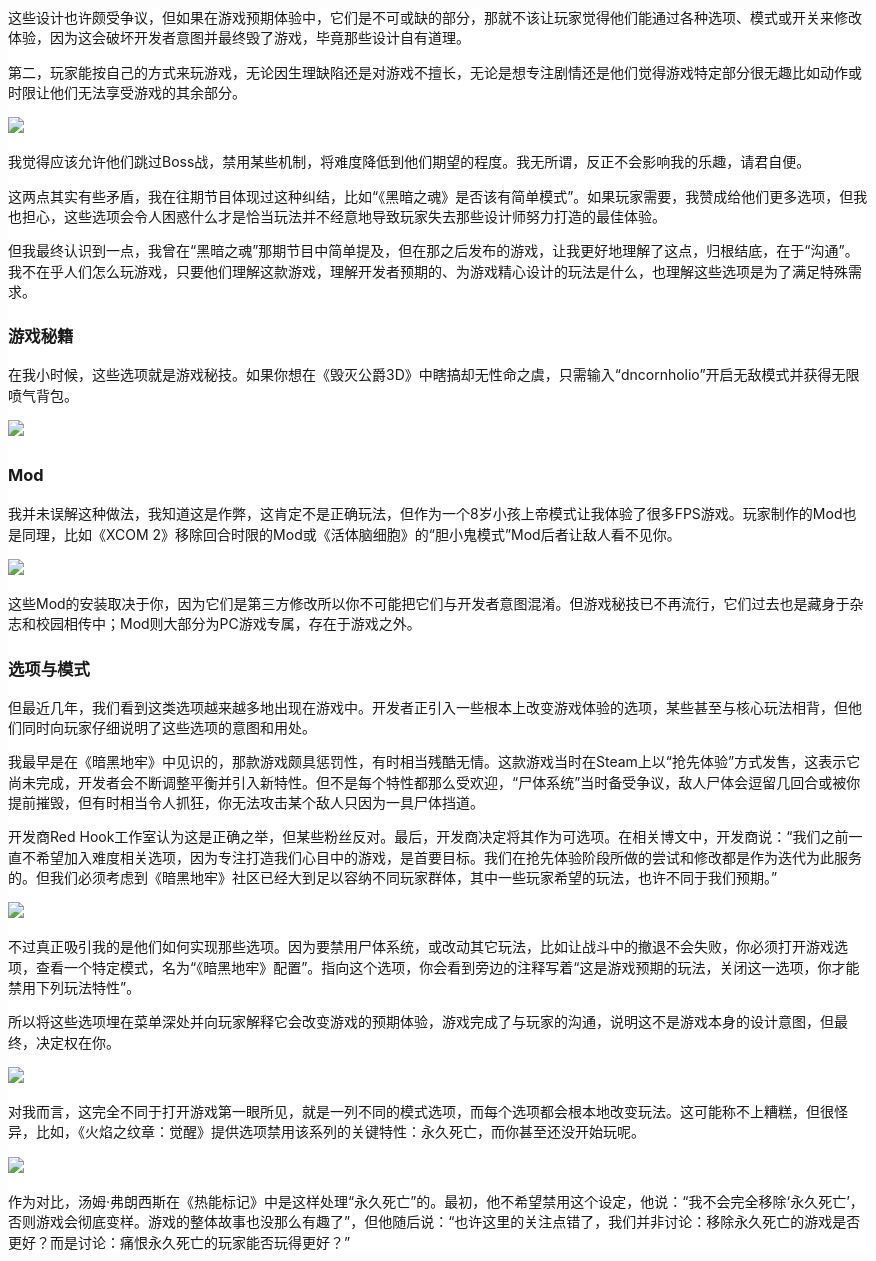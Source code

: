 这些设计也许颇受争议，但如果在游戏预期体验中，它们是不可或缺的部分，那就不该让玩家觉得他们能通过各种选项、模式或开关来修改体验，因为这会破坏开发者意图并最终毁了游戏，毕竟那些设计自有道理。

第二，玩家能按自己的方式来玩游戏，无论因生理缺陷还是对游戏不擅长，无论是想专注剧情还是他们觉得游戏特定部分很无趣比如动作或时限让他们无法享受游戏的其余部分。

![](https://cdn.jsdelivr.net/gh/Yousazoe/picgo-repo/img/%E5%B1%8F%E5%B9%95%E5%BF%AB%E7%85%A7%202021-02-13%20%E4%B8%8B%E5%8D%886.43.51.png)

我觉得应该允许他们跳过Boss战，禁用某些机制，将难度降低到他们期望的程度。我无所谓，反正不会影响我的乐趣，请君自便。

这两点其实有些矛盾，我在往期节目体现过这种纠结，比如“《黑暗之魂》是否该有简单模式”。如果玩家需要，我赞成给他们更多选项，但我也担心，这些选项会令人困惑什么才是恰当玩法并不经意地导致玩家失去那些设计师努力打造的最佳体验。

但我最终认识到一点，我曾在“黑暗之魂”那期节目中简单提及，但在那之后发布的游戏，让我更好地理解了这点，归根结底，在于“沟通”。我不在乎人们怎么玩游戏，只要他们理解这款游戏，理解开发者预期的、为游戏精心设计的玩法是什么，也理解这些选项是为了满足特殊需求。

### 游戏秘籍

在我小时候，这些选项就是游戏秘技。如果你想在《毁灭公爵3D》中瞎搞却无性命之虞，只需输入“dncornholio”开启无敌模式并获得无限喷气背包。

![](https://cdn.jsdelivr.net/gh/Yousazoe/picgo-repo/img/%E5%B1%8F%E5%B9%95%E5%BF%AB%E7%85%A7%202021-02-13%20%E4%B8%8B%E5%8D%886.48.40.png)



### Mod

我并未误解这种做法，我知道这是作弊，这肯定不是正确玩法，但作为一个8岁小孩上帝模式让我体验了很多FPS游戏。玩家制作的Mod也是同理，比如《XCOM 2》移除回合时限的Mod或《活体脑细胞》的“胆小鬼模式”Mod后者让敌人看不见你。

![](https://cdn.jsdelivr.net/gh/Yousazoe/picgo-repo/img/%E5%B1%8F%E5%B9%95%E5%BF%AB%E7%85%A7%202021-02-13%20%E4%B8%8B%E5%8D%886.50.43.png)

这些Mod的安装取决于你，因为它们是第三方修改所以你不可能把它们与开发者意图混淆。但游戏秘技已不再流行，它们过去也是藏身于杂志和校园相传中；Mod则大部分为PC游戏专属，存在于游戏之外。



### 选项与模式

但最近几年，我们看到这类选项越来越多地出现在游戏中。开发者正引入一些根本上改变游戏体验的选项，某些甚至与核心玩法相背，但他们同时向玩家仔细说明了这些选项的意图和用处。

我最早是在《暗黑地牢》中见识的，那款游戏颇具惩罚性，有时相当残酷无情。这款游戏当时在Steam上以“抢先体验”方式发售，这表示它尚未完成，开发者会不断调整平衡并引入新特性。但不是每个特性都那么受欢迎，“尸体系统”当时备受争议，敌人尸体会逗留几回合或被你提前摧毁，但有时相当令人抓狂，你无法攻击某个敌人只因为一具尸体挡道。

开发商Red Hook工作室认为这是正确之举，但某些粉丝反对。最后，开发商决定将其作为可选项。在相关博文中，开发商说：“我们之前一直不希望加入难度相关选项，因为专注打造我们心目中的游戏，是首要目标。我们在抢先体验阶段所做的尝试和修改都是作为迭代为此服务的。但我们必须考虑到《暗黑地牢》社区已经大到足以容纳不同玩家群体，其中一些玩家希望的玩法，也许不同于我们预期。”

![](https://cdn.jsdelivr.net/gh/Yousazoe/picgo-repo/img/%E5%B1%8F%E5%B9%95%E5%BF%AB%E7%85%A7%202021-02-13%20%E4%B8%8B%E5%8D%886.55.05.png)

不过真正吸引我的是他们如何实现那些选项。因为要禁用尸体系统，或改动其它玩法，比如让战斗中的撤退不会失败，你必须打开游戏选项，查看一个特定模式，名为“《暗黑地牢》配置”。指向这个选项，你会看到旁边的注释写着“这是游戏预期的玩法，关闭这一选项，你才能禁用下列玩法特性”。

所以将这些选项埋在菜单深处并向玩家解释它会改变游戏的预期体验，游戏完成了与玩家的沟通，说明这不是游戏本身的设计意图，但最终，决定权在你。

![](https://cdn.jsdelivr.net/gh/Yousazoe/picgo-repo/img/%E5%B1%8F%E5%B9%95%E5%BF%AB%E7%85%A7%202021-02-13%20%E4%B8%8B%E5%8D%886.59.37.png)

对我而言，这完全不同于打开游戏第一眼所见，就是一列不同的模式选项，而每个选项都会根本地改变玩法。这可能称不上糟糕，但很怪异，比如，《火焰之纹章：觉醒》提供选项禁用该系列的关键特性：永久死亡，而你甚至还没开始玩呢。

![](https://cdn.jsdelivr.net/gh/Yousazoe/picgo-repo/img/%E5%B1%8F%E5%B9%95%E5%BF%AB%E7%85%A7%202021-02-13%20%E4%B8%8B%E5%8D%887.02.04.png)

作为对比，汤姆·弗朗西斯在《热能标记》中是这样处理“永久死亡”的。最初，他不希望禁用这个设定，他说：“我不会完全移除‘永久死亡’，否则游戏会彻底变样。游戏的整体故事也没那么有趣了”，但他随后说：“也许这里的关注点错了，我们并非讨论：移除永久死亡的游戏是否更好？而是讨论：痛恨永久死亡的玩家能否玩得更好？”
